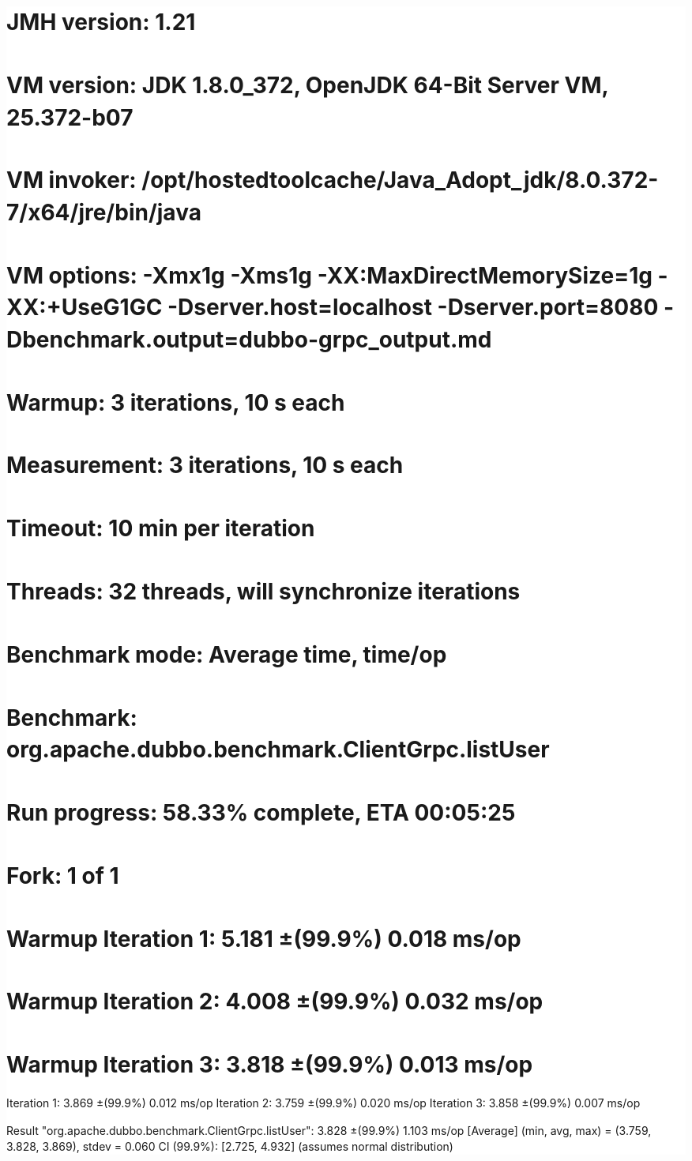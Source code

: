 
# JMH version: 1.21
# VM version: JDK 1.8.0_372, OpenJDK 64-Bit Server VM, 25.372-b07
# VM invoker: /opt/hostedtoolcache/Java_Adopt_jdk/8.0.372-7/x64/jre/bin/java
# VM options: -Xmx1g -Xms1g -XX:MaxDirectMemorySize=1g -XX:+UseG1GC -Dserver.host=localhost -Dserver.port=8080 -Dbenchmark.output=dubbo-grpc_output.md
# Warmup: 3 iterations, 10 s each
# Measurement: 3 iterations, 10 s each
# Timeout: 10 min per iteration
# Threads: 32 threads, will synchronize iterations
# Benchmark mode: Average time, time/op
# Benchmark: org.apache.dubbo.benchmark.ClientGrpc.listUser

# Run progress: 58.33% complete, ETA 00:05:25
# Fork: 1 of 1
# Warmup Iteration   1: 5.181 ±(99.9%) 0.018 ms/op
# Warmup Iteration   2: 4.008 ±(99.9%) 0.032 ms/op
# Warmup Iteration   3: 3.818 ±(99.9%) 0.013 ms/op
Iteration   1: 3.869 ±(99.9%) 0.012 ms/op
Iteration   2: 3.759 ±(99.9%) 0.020 ms/op
Iteration   3: 3.858 ±(99.9%) 0.007 ms/op


Result "org.apache.dubbo.benchmark.ClientGrpc.listUser":
  3.828 ±(99.9%) 1.103 ms/op [Average]
  (min, avg, max) = (3.759, 3.828, 3.869), stdev = 0.060
  CI (99.9%): [2.725, 4.932] (assumes normal distribution)
